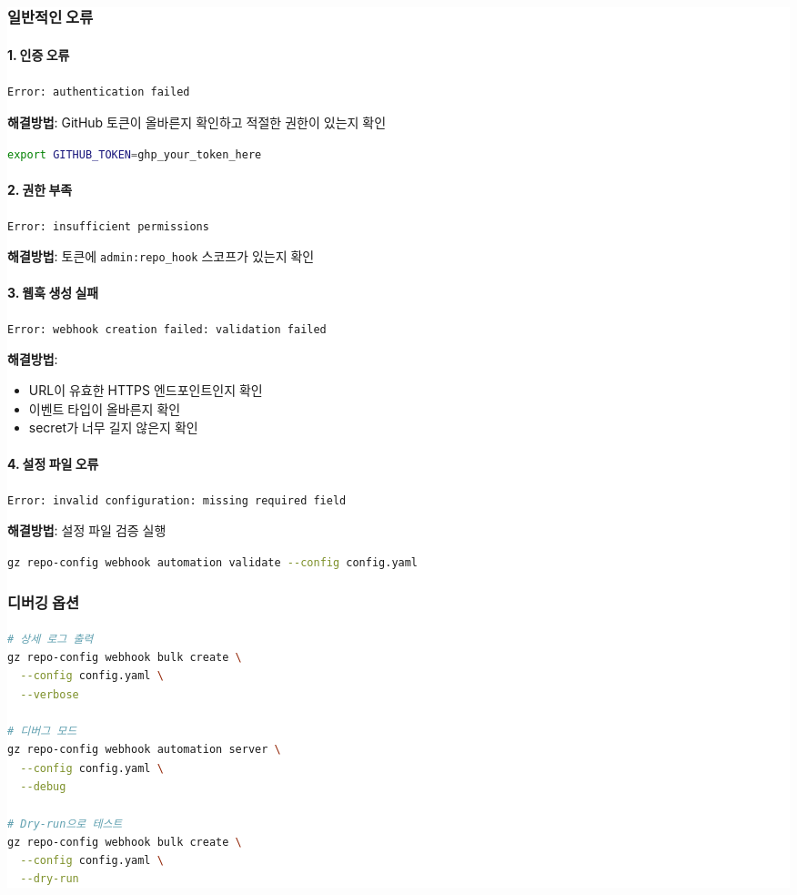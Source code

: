 ### 일반적인 오류

#### 1. 인증 오류
```bash
Error: authentication failed
```
**해결방법**: GitHub 토큰이 올바른지 확인하고 적절한 권한이 있는지 확인

```bash
export GITHUB_TOKEN=ghp_your_token_here
```

#### 2. 권한 부족
```bash
Error: insufficient permissions
```
**해결방법**: 토큰에 `admin:repo_hook` 스코프가 있는지 확인

#### 3. 웹훅 생성 실패
```bash
Error: webhook creation failed: validation failed
```
**해결방법**: 
- URL이 유효한 HTTPS 엔드포인트인지 확인
- 이벤트 타입이 올바른지 확인
- secret가 너무 길지 않은지 확인

#### 4. 설정 파일 오류
```bash
Error: invalid configuration: missing required field
```
**해결방법**: 설정 파일 검증 실행

```bash
gz repo-config webhook automation validate --config config.yaml
```

### 디버깅 옵션

```bash
# 상세 로그 출력
gz repo-config webhook bulk create \
  --config config.yaml \
  --verbose

# 디버그 모드
gz repo-config webhook automation server \
  --config config.yaml \
  --debug

# Dry-run으로 테스트
gz repo-config webhook bulk create \
  --config config.yaml \
  --dry-run
```
